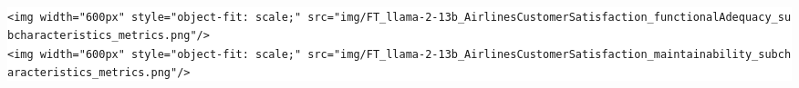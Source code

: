	<img width="600px" style="object-fit: scale;" src="img/FT_llama-2-13b_AirlinesCustomerSatisfaction_functionalAdequacy_subcharacteristics_metrics.png"/>
	<img width="600px" style="object-fit: scale;" src="img/FT_llama-2-13b_AirlinesCustomerSatisfaction_maintainability_subcharacteristics_metrics.png"/>